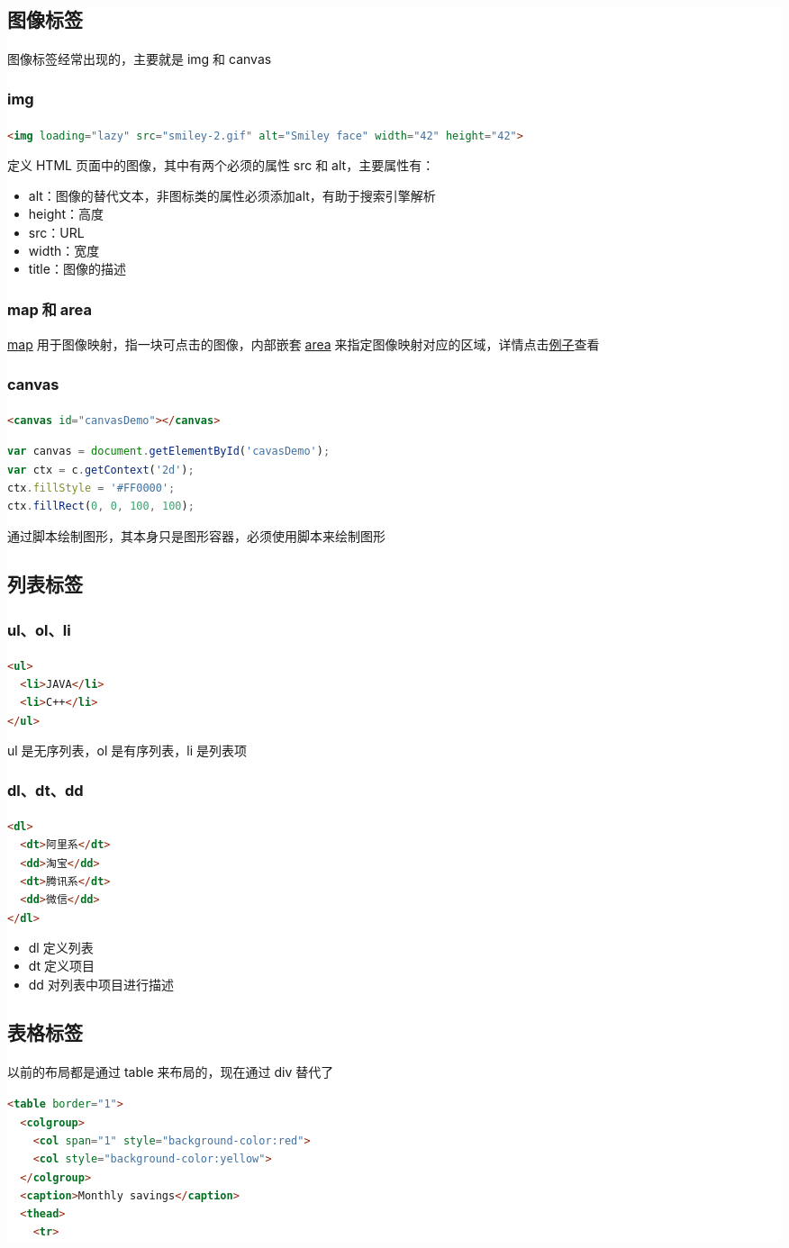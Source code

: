 ## 图像标签
图像标签经常出现的，主要就是 img 和 canvas
### img
```html
<img loading="lazy" src="smiley-2.gif" alt="Smiley face" width="42" height="42">
```
定义 HTML 页面中的图像，其中有两个必须的属性 src 和 alt，主要属性有：
- alt：图像的替代文本，非图标类的属性必须添加alt，有助于搜索引擎解析
- height：高度
- src：URL
- width：宽度
- title：图像的描述
### map 和 area
[map](https://www.runoob.com/tags/tag-map.html) 用于图像映射，指一块可点击的图像，内部嵌套 [area](https://www.runoob.com/tags/tag-area.html) 来指定图像映射对应的区域，详情点击[例子](https://www.runoob.com/try/try.php?filename=tryhtml_areamap)查看
### canvas
```html
<canvas id="canvasDemo"></canvas>
```
```javascript
var canvas = document.getElementById('cavasDemo');
var ctx = c.getContext('2d');
ctx.fillStyle = '#FF0000';
ctx.fillRect(0, 0, 100, 100);
```
通过脚本绘制图形，其本身只是图形容器，必须使用脚本来绘制图形
## 列表标签
### ul、ol、li
```html
<ul>
  <li>JAVA</li>
  <li>C++</li>
</ul>
```
ul 是无序列表，ol 是有序列表，li 是列表项
### dl、dt、dd
```html
<dl>
  <dt>阿里系</dt>
  <dd>淘宝</dd>
  <dt>腾讯系</dt>
  <dd>微信</dd>
</dl>
```
- dl 定义列表
- dt 定义项目
- dd 对列表中项目进行描述
## 表格标签
以前的布局都是通过 table 来布局的，现在通过 div 替代了
```html
<table border="1">
  <colgroup>
    <col span="1" style="background-color:red">
    <col style="background-color:yellow">
  </colgroup>
  <caption>Monthly savings</caption>
  <thead>
    <tr>
```